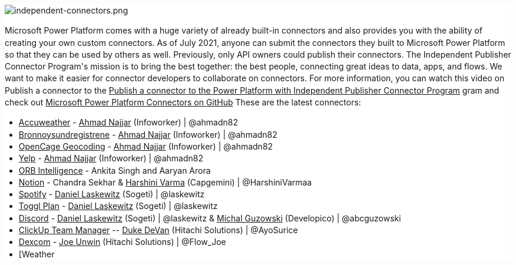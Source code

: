 ![independent-connectors.png](https://techcommunity.microsoft.com/t5/image/serverpage/image-id/328860iFE46C726CEBB7F49/image-size/large?v=v2&px=999 "independent-connectors.png")

Microsoft Power Platform comes with a huge variety of already built-in
connectors and also provides you with the ability of creating your own
custom connectors. As of July 2021, anyone can submit the connectors
they built to Microsoft Power Platform so that they can be used by
others as well. Previously, only API owners could publish their
connectors. The Independent Publisher Connector Program\'s mission is to
bring the best together: the best people, connecting great ideas to
data, apps, and flows. We want to make it easier for connector
developers to collaborate on connectors.
For more information, you can watch this video on Publish a connector to
the [Publish a connector to the Power Platform with Independent
Publisher Connector
Program](https://www.youtube.com/watch?v=ulTBvCHw8MU) gram and check
out [Microsoft Power Platform Connectors on
GitHub](https://github.com/microsoft/PowerPlatformConnectors)
These are the latest connectors: 
-   [Accuweather](https://github.com/microsoft/PowerPlatformConnectors/tree/dev/independent-publisher-connectors/AccuWeather) - [Ahmad
    Najjar](https://twitter.com/ahmadn82) (Infoworker) \| \@ahmadn82
-   [Bronnoysundregistrene](https://github.com/microsoft/PowerPlatformConnectors/tree/dev/independent-publisher-connectors/Br%C3%B8nn%C3%B8ysundregistrene) - [Ahmad
    Najjar](https://twitter.com/ahmadn82) (Infoworker) \| \@ahmadn82
-   [OpenCage
    Geocoding](https://github.com/microsoft/PowerPlatformConnectors/tree/dev/independent-publisher-connectors/OpenCage%20Geocoding) - [Ahmad
    Najjar](https://twitter.com/ahmadn82) (Infoworker) \| \@ahmadn82
-   [Yelp](https://github.com/microsoft/PowerPlatformConnectors/tree/dev/independent-publisher-connectors/Yelp) - [Ahmad
    Najjar](https://twitter.com/ahmadn82) (Infoworker) \| \@ahmadn82
-   [ORB
    Intelligence](https://github.com/microsoft/PowerPlatformConnectors/tree/dev/independent-publisher-connectors/ORB%20Intelligence) -
    Ankita Singh and Aaryan Arora
-   [Notion](https://github.com/microsoft/PowerPlatformConnectors/tree/dev/independent-publisher-connectors/Notion) -
    Chandra Sekhar & [Harshini
    Varma](https://twitter.com/HarshiniVarmaa) (Capgemini) \|
    \@HarshiniVarmaa
-   [Spotify](https://github.com/microsoft/PowerPlatformConnectors/tree/dev/independent-publisher-connectors/Spotify) - [Daniel
    Laskewitz](https://twitter.com/laskewitz) (Sogeti) \| \@laskewitz
-   [Toggl
    Plan](https://github.com/microsoft/PowerPlatformConnectors/tree/dev/independent-publisher-connectors/Toggl%20Plan) - [Daniel
    Laskewitz](https://twitter.com/laskewitz) (Sogeti) \| \@laskewitz
-   [Discord](https://github.com/microsoft/PowerPlatformConnectors/tree/dev/independent-publisher-connectors/Discord) - [Daniel
    Laskewitz](https://twitter.com/laskewitz) (Sogeti) \| \@laskewitz
    & [Michal Guzowski](https://twitter.com/abcguzowksi) (Developico) \|
    \@abcguzowski
-   [ClickUp Team
    Manager](https://github.com/microsoft/PowerPlatformConnectors/tree/dev/independent-publisher-connectors/ClickUp%20Team%20Manager) -- [Duke
    DeVan](https://twitter.com/AyoSurice) (Hitachi Solutions) \|
    \@AyoSurice
-   [Dexcom](https://github.com/microsoft/PowerPlatformConnectors/tree/dev/independent-publisher-connectors/Dexcom) - [Joe
    Unwin](https://twitter.com/Flow_Joe) (Hitachi Solutions) \|
    \@Flow_Joe
-   [Weather